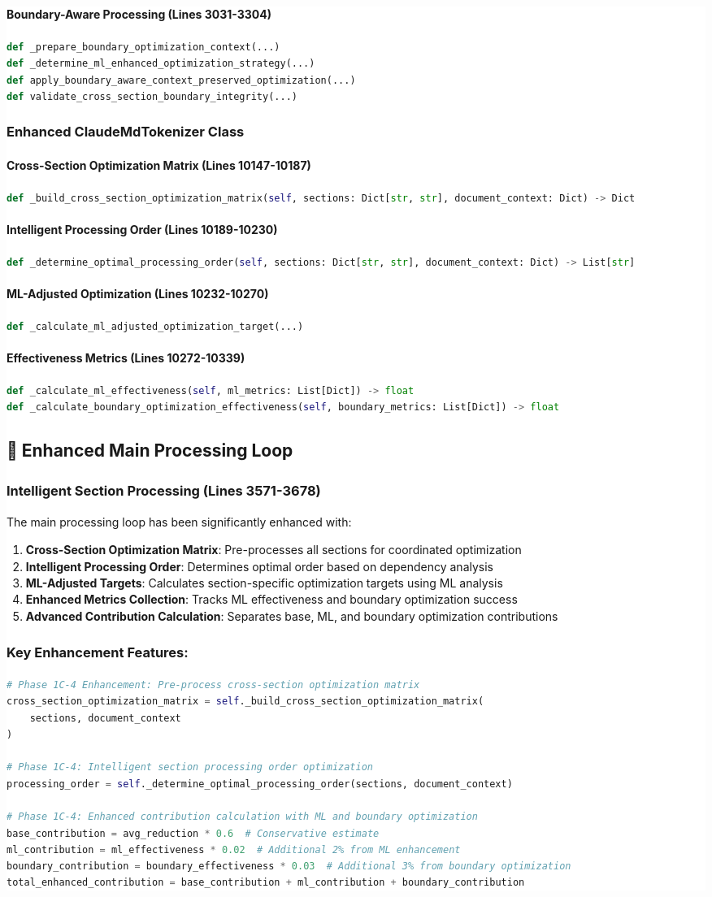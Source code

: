 #### Boundary-Aware Processing (Lines 3031-3304)
```python
def _prepare_boundary_optimization_context(...)
def _determine_ml_enhanced_optimization_strategy(...)
def apply_boundary_aware_context_preserved_optimization(...)
def validate_cross_section_boundary_integrity(...)
```

### Enhanced ClaudeMdTokenizer Class

#### Cross-Section Optimization Matrix (Lines 10147-10187)
```python
def _build_cross_section_optimization_matrix(self, sections: Dict[str, str], document_context: Dict) -> Dict
```

#### Intelligent Processing Order (Lines 10189-10230)
```python
def _determine_optimal_processing_order(self, sections: Dict[str, str], document_context: Dict) -> List[str]
```

#### ML-Adjusted Optimization (Lines 10232-10270)
```python
def _calculate_ml_adjusted_optimization_target(...)
```

#### Effectiveness Metrics (Lines 10272-10339)
```python
def _calculate_ml_effectiveness(self, ml_metrics: List[Dict]) -> float
def _calculate_boundary_optimization_effectiveness(self, boundary_metrics: List[Dict]) -> float
```

## 🚀 Enhanced Main Processing Loop

### Intelligent Section Processing (Lines 3571-3678)
The main processing loop has been significantly enhanced with:

1. **Cross-Section Optimization Matrix**: Pre-processes all sections for coordinated optimization
2. **Intelligent Processing Order**: Determines optimal order based on dependency analysis
3. **ML-Adjusted Targets**: Calculates section-specific optimization targets using ML analysis
4. **Enhanced Metrics Collection**: Tracks ML effectiveness and boundary optimization success
5. **Advanced Contribution Calculation**: Separates base, ML, and boundary optimization contributions

### Key Enhancement Features:
```python
# Phase 1C-4 Enhancement: Pre-process cross-section optimization matrix
cross_section_optimization_matrix = self._build_cross_section_optimization_matrix(
    sections, document_context
)

# Phase 1C-4: Intelligent section processing order optimization
processing_order = self._determine_optimal_processing_order(sections, document_context)

# Phase 1C-4: Enhanced contribution calculation with ML and boundary optimization
base_contribution = avg_reduction * 0.6  # Conservative estimate
ml_contribution = ml_effectiveness * 0.02  # Additional 2% from ML enhancement
boundary_contribution = boundary_effectiveness * 0.03  # Additional 3% from boundary optimization
total_enhanced_contribution = base_contribution + ml_contribution + boundary_contribution
```
